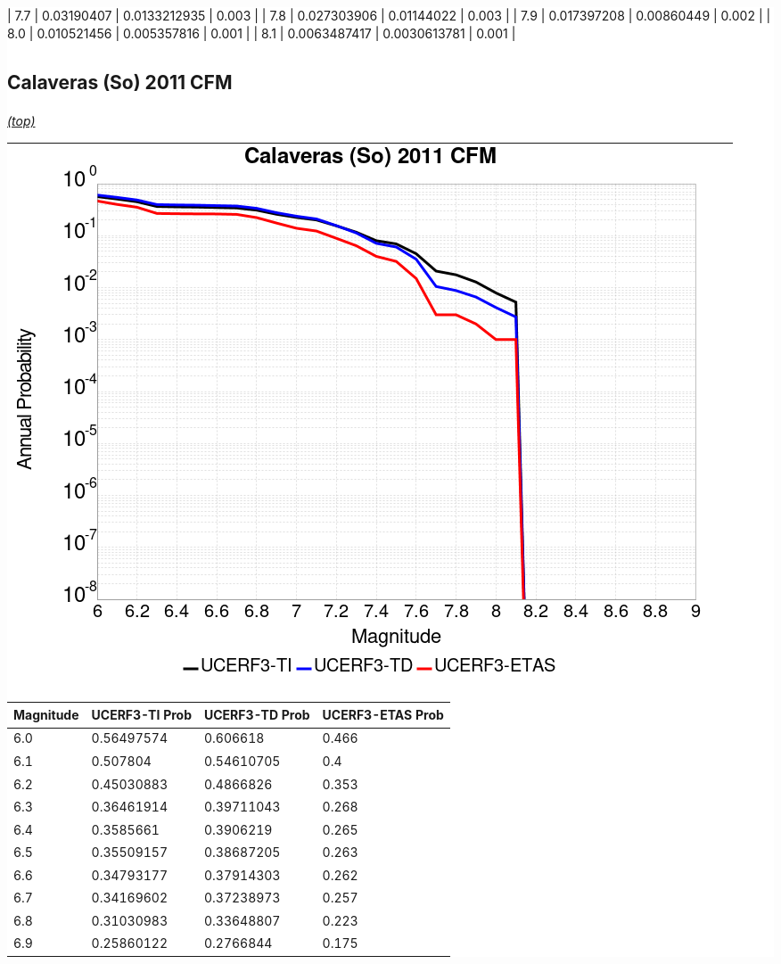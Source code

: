 | 7.7 | 0.03190407 | 0.0133212935 | 0.003 |
| 7.8 | 0.027303906 | 0.01144022 | 0.003 |
| 7.9 | 0.017397208 | 0.00860449 | 0.002 |
| 8.0 | 0.010521456 | 0.005357816 | 0.001 |
| 8.1 | 0.0063487417 | 0.0030613781 | 0.001 |

## Calaveras (So) 2011 CFM
*[(top)](#table-of-contents)*

| ![MPD](Calaveras_So_2011_CFM.png) |
|-----|

| Magnitude | UCERF3-TI Prob | UCERF3-TD Prob | UCERF3-ETAS Prob |
|-----|-----|-----|-----|
| 6.0 | 0.56497574 | 0.606618 | 0.466 |
| 6.1 | 0.507804 | 0.54610705 | 0.4 |
| 6.2 | 0.45030883 | 0.4866826 | 0.353 |
| 6.3 | 0.36461914 | 0.39711043 | 0.268 |
| 6.4 | 0.3585661 | 0.3906219 | 0.265 |
| 6.5 | 0.35509157 | 0.38687205 | 0.263 |
| 6.6 | 0.34793177 | 0.37914303 | 0.262 |
| 6.7 | 0.34169602 | 0.37238973 | 0.257 |
| 6.8 | 0.31030983 | 0.33648807 | 0.223 |
| 6.9 | 0.25860122 | 0.2766844 | 0.175 |
